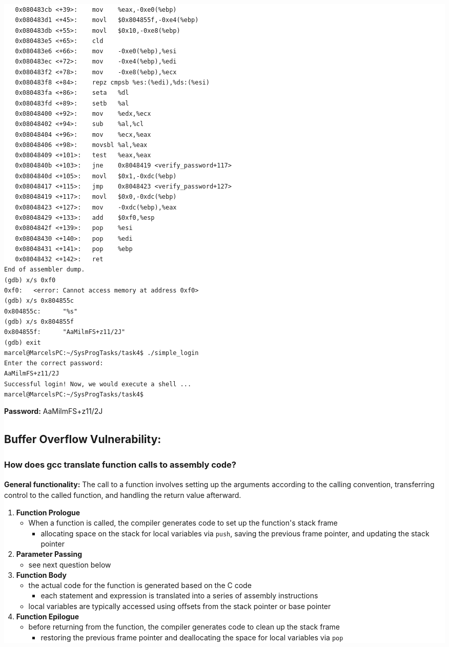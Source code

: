 ``` shell
   0x080483cb <+39>:    mov    %eax,-0xe0(%ebp)
   0x080483d1 <+45>:    movl   $0x804855f,-0xe4(%ebp)
   0x080483db <+55>:    movl   $0x10,-0xe8(%ebp)
   0x080483e5 <+65>:    cld
   0x080483e6 <+66>:    mov    -0xe0(%ebp),%esi
   0x080483ec <+72>:    mov    -0xe4(%ebp),%edi
   0x080483f2 <+78>:    mov    -0xe8(%ebp),%ecx
   0x080483f8 <+84>:    repz cmpsb %es:(%edi),%ds:(%esi)
   0x080483fa <+86>:    seta   %dl
   0x080483fd <+89>:    setb   %al
   0x08048400 <+92>:    mov    %edx,%ecx
   0x08048402 <+94>:    sub    %al,%cl
   0x08048404 <+96>:    mov    %ecx,%eax
   0x08048406 <+98>:    movsbl %al,%eax
   0x08048409 <+101>:   test   %eax,%eax
   0x0804840b <+103>:   jne    0x8048419 <verify_password+117>
   0x0804840d <+105>:   movl   $0x1,-0xdc(%ebp)
   0x08048417 <+115>:   jmp    0x8048423 <verify_password+127>
   0x08048419 <+117>:   movl   $0x0,-0xdc(%ebp)
   0x08048423 <+127>:   mov    -0xdc(%ebp),%eax
   0x08048429 <+133>:   add    $0xf0,%esp
   0x0804842f <+139>:   pop    %esi
   0x08048430 <+140>:   pop    %edi
   0x08048431 <+141>:   pop    %ebp
   0x08048432 <+142>:   ret
End of assembler dump.
(gdb) x/s 0xf0
0xf0:   <error: Cannot access memory at address 0xf0>
(gdb) x/s 0x804855c
0x804855c:      "%s"
(gdb) x/s 0x804855f
0x804855f:      "AaMilmFS+z11/2J"
(gdb) exit
marcel@MarcelsPC:~/SysProgTasks/task4$ ./simple_login
Enter the correct password:
AaMilmFS+z11/2J
Successful login! Now, we would execute a shell ...
marcel@MarcelsPC:~/SysProgTasks/task4$
```

**Password:**
AaMilmFS+z11/2J

## Buffer  Overflow Vulnerability:
### How does gcc translate function calls to assembly code?
**General functionality:**
The call to a function involves setting up the arguments according to the calling convention, transferring control to the called function, and handling the return value afterward.

1. **Function Prologue**
	- When a function is called, the compiler generates code to set up the function's stack frame
		- allocating space on the stack for local variables via `push`, saving the previous frame pointer, and updating the stack pointer
2. **Parameter Passing**
	- see next question below
3. **Function Body**
	- the actual code for the function is generated based on the C code
		- each statement and expression is translated into a series of assembly instructions
	- local variables are typically accessed using offsets from the stack pointer or base pointer
4. **Function Epilogue**
	- before returning from the function, the compiler generates code to clean up the stack frame
		- restoring the previous frame pointer and deallocating the space for local variables via `pop`